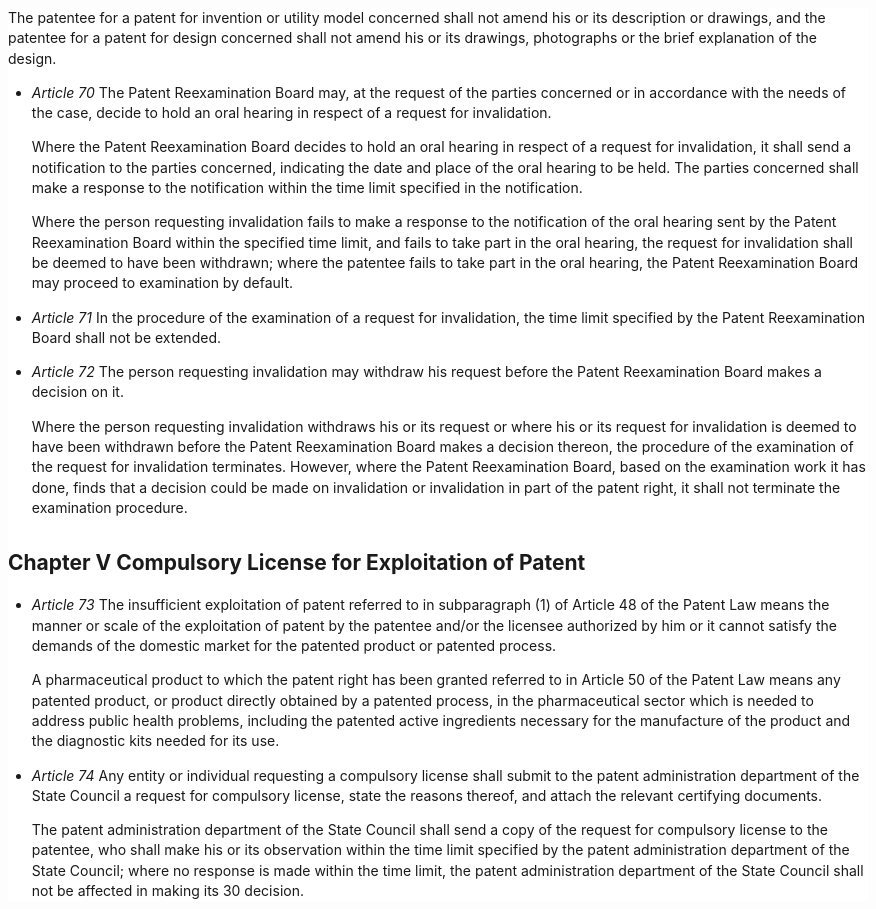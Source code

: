   The patentee for a patent for invention or utility model concerned shall not amend his or its description or drawings, and the patentee for a patent for design concerned shall not amend his or its drawings, photographs or the brief explanation of the design.

- _Article 70_ The Patent Reexamination Board may, at the request of the parties concerned or in accordance with the needs of the case, decide to hold an oral hearing in respect of a request for invalidation.

  Where the Patent Reexamination Board decides to hold an oral hearing in respect of a request for invalidation, it shall send a notification to the parties concerned, indicating the date and place of the oral hearing to be held. The parties concerned shall make a response to the notification within the time limit specified in the notification.

  Where the person requesting invalidation fails to make a response to the notification of the oral hearing sent by the Patent Reexamination Board within the specified time limit, and fails to take part in the oral hearing, the request for invalidation shall be deemed to have been withdrawn; where the patentee fails to take part in the oral hearing, the Patent Reexamination Board may proceed to examination by default.

- _Article 71_ In the procedure of the examination of a request for invalidation, the time limit specified by the Patent Reexamination Board shall not be extended.

- _Article 72_ The person requesting invalidation may withdraw his request before the Patent Reexamination Board makes a decision on it.

  Where the person requesting invalidation withdraws his or its request or where his or its request for invalidation is deemed to have been withdrawn before the Patent Reexamination Board makes a decision thereon, the procedure of the examination of the request for invalidation terminates. However, where the Patent Reexamination Board, based on the examination work it has done, finds that a decision could be made on invalidation or invalidation in part of the patent right, it shall not terminate the examination procedure.

## Chapter V Compulsory License for Exploitation of Patent

- _Article 73_ The insufficient exploitation of patent referred to in subparagraph (1) of Article 48 of the Patent Law means the manner or scale of the exploitation of patent by the patentee and/or the licensee authorized by him or it cannot satisfy the demands of the domestic market for the patented product or patented process.

  A pharmaceutical product to which the patent right has been granted referred to in Article 50 of the Patent Law means any patented product, or product directly obtained by a patented process, in the pharmaceutical sector which is needed to address public health problems, including the patented active ingredients necessary for the manufacture of the product and the diagnostic kits needed for its use.

- _Article 74_ Any entity or individual requesting a compulsory license shall submit to the patent administration department of the State Council a request for compulsory license, state the reasons thereof, and attach the relevant certifying documents.

  The patent administration department of the State Council shall send a copy of the request for compulsory license to the patentee, who shall make his or its observation within the time limit specified by the patent administration department of the State Council; where no response is made within the time limit, the patent administration department of the State Council shall not be affected in making its 30 decision.
